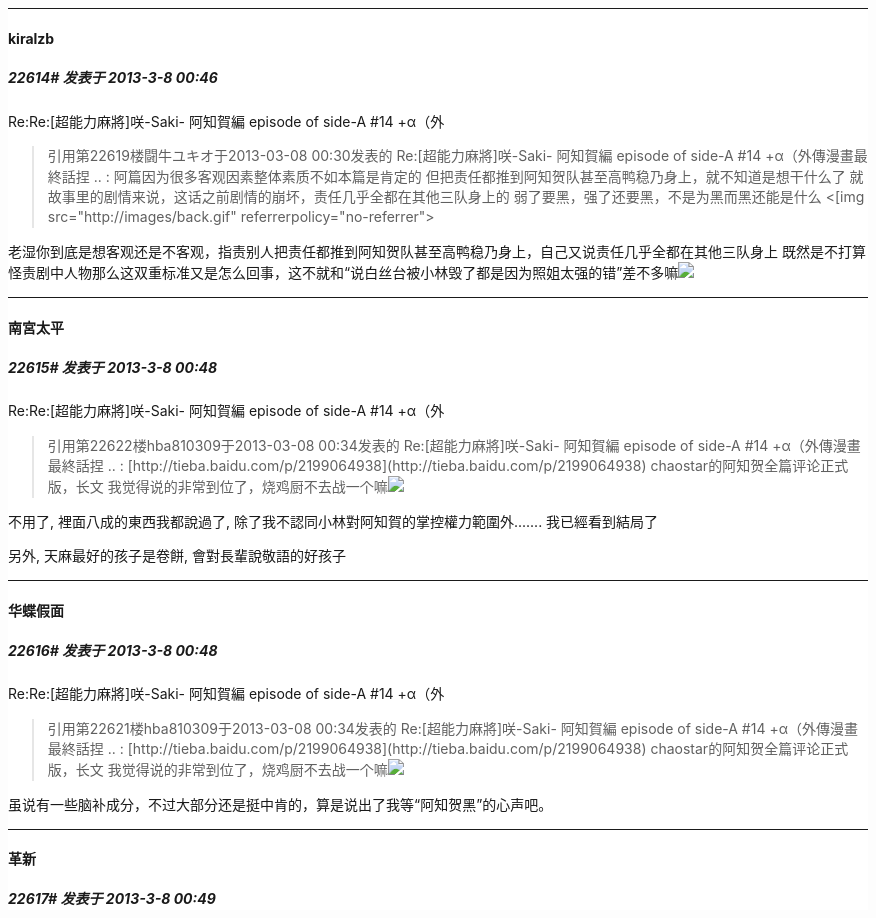 -----

####  kiralzb  
##### 22614#       发表于 2013-3-8 00:46

Re:Re:[超能力麻將]咲-Saki- 阿知賀編 episode of side-A #14 +α（外


<blockquote>引用第22619楼闘牛ユキオ于2013-03-08 00:30发表的 Re:[超能力麻將]咲-Saki- 阿知賀編 episode of side-A #14 +α（外傳漫畫最終話捏 .. :
阿篇因为很多客观因素整体素质不如本篇是肯定的
但把责任都推到阿知贺队甚至高鸭稳乃身上，就不知道是想干什么了
就故事里的剧情来说，这话之前剧情的崩坏，责任几乎全都在其他三队身上的
弱了要黑，强了还要黑，不是为黑而黑还能是什么 <[img src="http://images/back.gif" referrerpolicy="no-referrer"></blockquote>老湿你到底是想客观还是不客观，指责别人把责任都推到阿知贺队甚至高鸭稳乃身上，自己又说责任几乎全都在其他三队身上
既然是不打算怪责剧中人物那么这双重标准又是怎么回事，这不就和“说白丝台被小林毁了都是因为照姐太强的错”差不多嘛<img src="https://static.saraba1st.com/image/smiley/face/149.gif" referrerpolicy="no-referrer">


-----

####  南宮太平  
##### 22615#       发表于 2013-3-8 00:48

Re:Re:[超能力麻將]咲-Saki- 阿知賀編 episode of side-A #14 +α（外


<blockquote>引用第22622楼hba810309于2013-03-08 00:34发表的 Re:[超能力麻將]咲-Saki- 阿知賀編 episode of side-A #14 +α（外傳漫畫最終話捏 .. :
[http://tieba.baidu.com/p/2199064938](http://tieba.baidu.com/p/2199064938)
chaostar的阿知贺全篇评论正式版，长文
我觉得说的非常到位了，烧鸡厨不去战一个嘛<img src="https://static.saraba1st.com/image/smiley/face/119.gif" referrerpolicy="no-referrer"></blockquote>不用了, 裡面八成的東西我都說過了, 除了我不認同小林對阿知賀的掌控權力範圍外.......
我已經看到結局了


另外, 天麻最好的孩子是卷餅, 會對長輩說敬語的好孩子


-----

####  华蝶假面  
##### 22616#       发表于 2013-3-8 00:48

Re:Re:[超能力麻將]咲-Saki- 阿知賀編 episode of side-A #14 +α（外


<blockquote>引用第22621楼hba810309于2013-03-08 00:34发表的 Re:[超能力麻將]咲-Saki- 阿知賀編 episode of side-A #14 +α（外傳漫畫最終話捏 .. :
[http://tieba.baidu.com/p/2199064938](http://tieba.baidu.com/p/2199064938)
chaostar的阿知贺全篇评论正式版，长文
我觉得说的非常到位了，烧鸡厨不去战一个嘛<img src="https://static.saraba1st.com/image/smiley/face/119.gif" referrerpolicy="no-referrer"></blockquote>虽说有一些脑补成分，不过大部分还是挺中肯的，算是说出了我等“阿知贺黑”的心声吧。


-----

####  革新  
##### 22617#       发表于 2013-3-8 00:49
